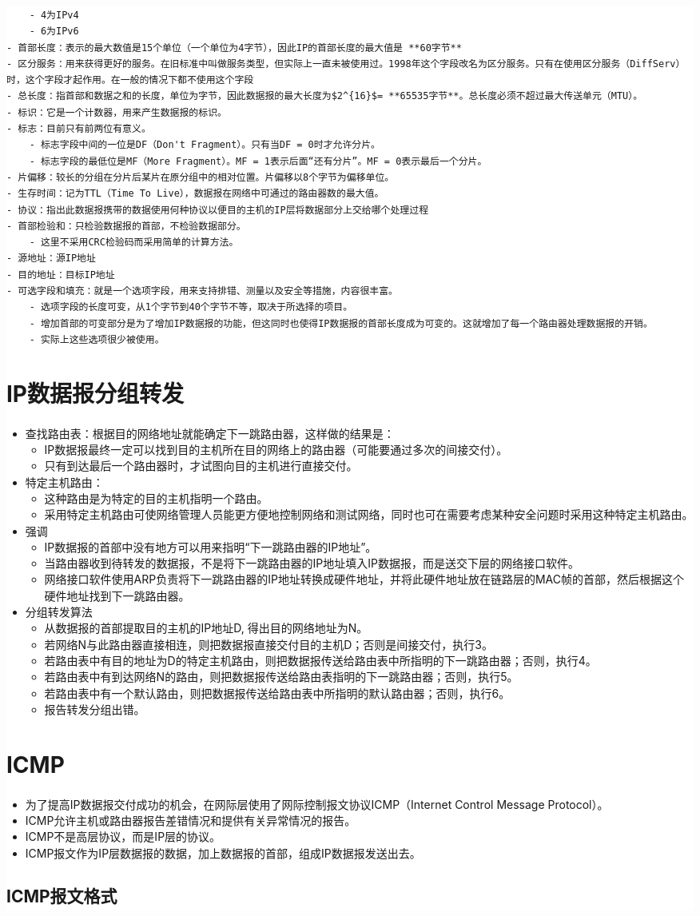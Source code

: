         - 4为IPv4
        - 6为IPv6
    - 首部长度：表示的最大数值是15个单位（一个单位为4字节），因此IP的首部长度的最大值是 **60字节**
    - 区分服务：用来获得更好的服务。在旧标准中叫做服务类型，但实际上一直未被使用过。1998年这个字段改名为区分服务。只有在使用区分服务（DiffServ）时，这个字段才起作用。在一般的情况下都不使用这个字段
    - 总长度：指首部和数据之和的长度，单位为字节，因此数据报的最大长度为$2^{16}$= **65535字节**。总长度必须不超过最大传送单元（MTU）。
    - 标识：它是一个计数器，用来产生数据报的标识。
    - 标志：目前只有前两位有意义。
        - 标志字段中间的一位是DF（Don't Fragment）。只有当DF = 0时才允许分片。
        - 标志字段的最低位是MF（More Fragment）。MF = 1表示后面“还有分片”。MF = 0表示最后一个分片。
    - 片偏移：较长的分组在分片后某片在原分组中的相对位置。片偏移以8个字节为偏移单位。
    - 生存时间：记为TTL（Time To Live），数据报在网络中可通过的路由器数的最大值。
    - 协议：指出此数据报携带的数据使用何种协议以便目的主机的IP层将数据部分上交给哪个处理过程
    - 首部检验和：只检验数据报的首部，不检验数据部分。
        - 这里不采用CRC检验码而采用简单的计算方法。
    - 源地址：源IP地址
    - 目的地址：目标IP地址
    - 可选字段和填充：就是一个选项字段，用来支持排错、测量以及安全等措施，内容很丰富。
        - 选项字段的长度可变，从1个字节到40个字节不等，取决于所选择的项目。
        - 增加首部的可变部分是为了增加IP数据报的功能，但这同时也使得IP数据报的首部长度成为可变的。这就增加了每一个路由器处理数据报的开销。
        - 实际上这些选项很少被使用。

# IP数据报分组转发

- 查找路由表：根据目的网络地址就能确定下一跳路由器，这样做的结果是：
    - IP数据报最终一定可以找到目的主机所在目的网络上的路由器（可能要通过多次的间接交付）。
    - 只有到达最后一个路由器时，才试图向目的主机进行直接交付。
- 特定主机路由：
    - 这种路由是为特定的目的主机指明一个路由。
    - 采用特定主机路由可使网络管理人员能更方便地控制网络和测试网络，同时也可在需要考虑某种安全问题时采用这种特定主机路由。
- 强调
    - IP数据报的首部中没有地方可以用来指明“下一跳路由器的IP地址”。
    - 当路由器收到待转发的数据报，不是将下一跳路由器的IP地址填入IP数据报，而是送交下层的网络接口软件。
    - 网络接口软件使用ARP负责将下一跳路由器的IP地址转换成硬件地址，并将此硬件地址放在链路层的MAC帧的首部，然后根据这个硬件地址找到下一跳路由器。
- 分组转发算法
    - 从数据报的首部提取目的主机的IP地址D, 得出目的网络地址为N。
    - 若网络N与此路由器直接相连，则把数据报直接交付目的主机D；否则是间接交付，执行3。
    - 若路由表中有目的地址为D的特定主机路由，则把数据报传送给路由表中所指明的下一跳路由器；否则，执行4。
    - 若路由表中有到达网络N的路由，则把数据报传送给路由表指明的下一跳路由器；否则，执行5。
    - 若路由表中有一个默认路由，则把数据报传送给路由表中所指明的默认路由器；否则，执行6。
    - 报告转发分组出错。

# ICMP

- 为了提高IP数据报交付成功的机会，在网际层使用了网际控制报文协议ICMP（Internet Control Message Protocol）。
- ICMP允许主机或路由器报告差错情况和提供有关异常情况的报告。
- ICMP不是高层协议，而是IP层的协议。
- ICMP报文作为IP层数据报的数据，加上数据报的首部，组成IP数据报发送出去。

## ICMP报文格式
